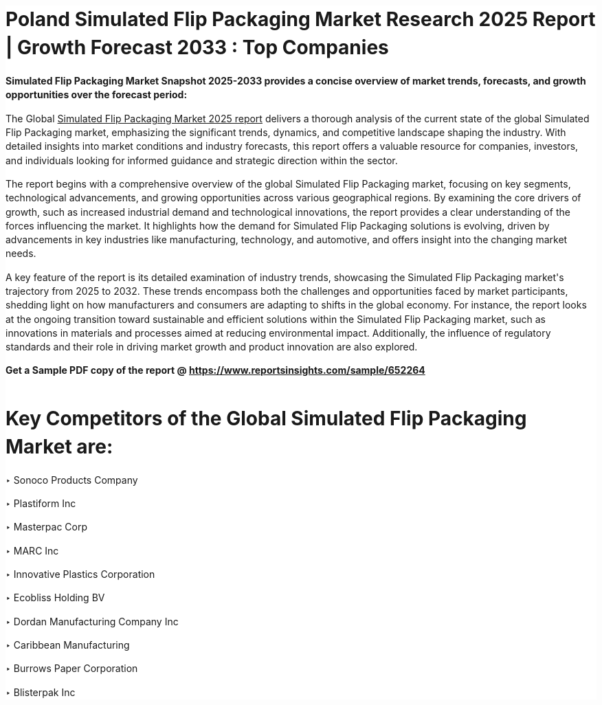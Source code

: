 # Poland Simulated Flip Packaging Market Research 2025 Report | Growth Forecast 2033 : Top Companies

<strong>Simulated Flip Packaging Market Snapshot 2025-2033 provides a concise overview of market trends, forecasts, and growth opportunities over the forecast period:</strong>

The Global <a href=https://www.reportsinsights.com/sample/652264>Simulated Flip Packaging Market 2025 report</a> delivers a thorough analysis of the current state of the global Simulated Flip Packaging market, emphasizing the significant trends, dynamics, and competitive landscape shaping the industry. With detailed insights into market conditions and industry forecasts, this report offers a valuable resource for companies, investors, and individuals looking for informed guidance and strategic direction within the sector.

The report begins with a comprehensive overview of the global Simulated Flip Packaging market, focusing on key segments, technological advancements, and growing opportunities across various geographical regions. By examining the core drivers of growth, such as increased industrial demand and technological innovations, the report provides a clear understanding of the forces influencing the market. It highlights how the demand for Simulated Flip Packaging solutions is evolving, driven by advancements in key industries like manufacturing, technology, and automotive, and offers insight into the changing market needs.

A key feature of the report is its detailed examination of industry trends, showcasing the Simulated Flip Packaging market's trajectory from 2025 to 2032. These trends encompass both the challenges and opportunities faced by market participants, shedding light on how manufacturers and consumers are adapting to shifts in the global economy. For instance, the report looks at the ongoing transition toward sustainable and efficient solutions within the Simulated Flip Packaging market, such as innovations in materials and processes aimed at reducing environmental impact. Additionally, the influence of regulatory standards and their role in driving market growth and product innovation are also explored.

<strong>Get a Sample PDF copy of the report @ <a href=https://www.reportsinsights.com/sample/652264>https://www.reportsinsights.com/sample/652264</a></strong>

# <strong>Key Competitors of the Global Simulated Flip Packaging Market are:</strong>

‣ Sonoco Products Company

‣ Plastiform Inc

‣ Masterpac Corp

‣ MARC Inc

‣ Innovative Plastics Corporation

‣ Ecobliss Holding BV

‣ Dordan Manufacturing Company Inc

‣ Caribbean Manufacturing

‣ Burrows Paper Corporation

‣ Blisterpak Inc
